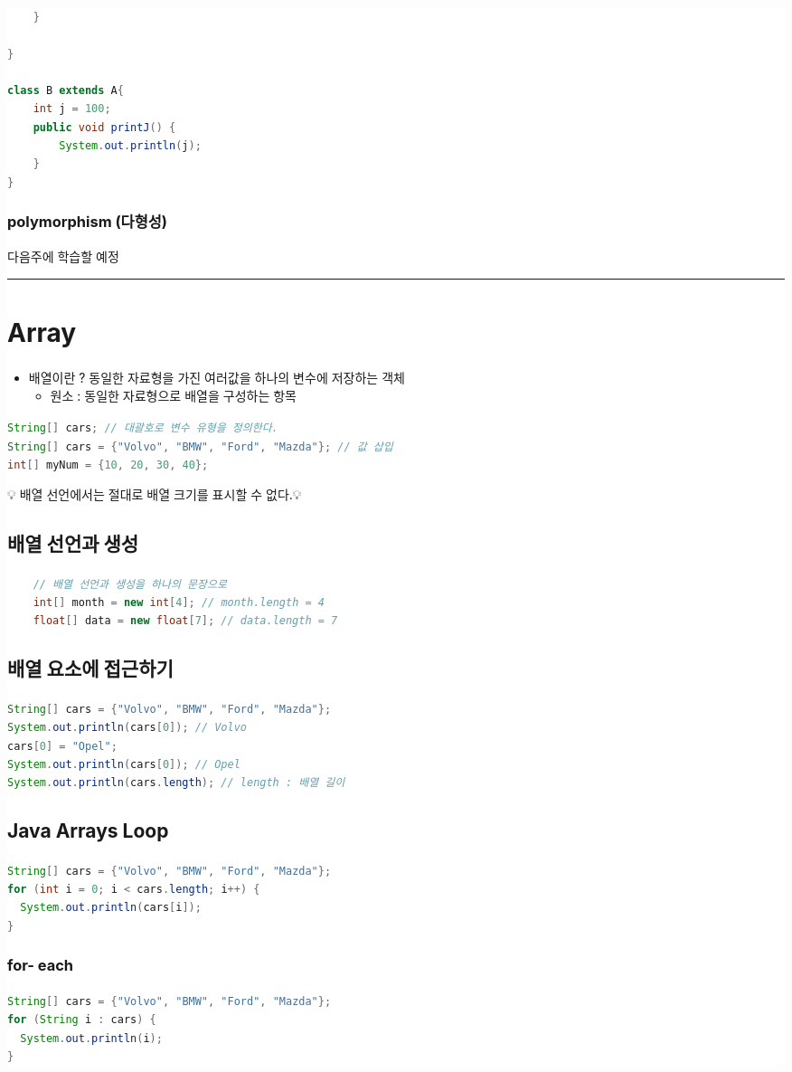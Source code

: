 ```java
	}
	
}

class B extends A{
	int j = 100;
	public void printJ() {
		System.out.println(j);
	}
}
```

### polymorphism (다형성)
다음주에 학습할 예정

---

# Array
- 배열이란 ? 동일한 자료형을 가진 여러값을 하나의 변수에 저장하는 객체
    - 원소 : 동일한 자료형으로 배열을 구성하는 항목

``` java
String[] cars; // 대괄호로 변수 유형을 정의한다.
String[] cars = {"Volvo", "BMW", "Ford", "Mazda"}; // 값 삽입
int[] myNum = {10, 20, 30, 40};
```
💡 배열 선언에서는 절대로 배열 크기를 표시할 수 없다.💡 

## 배열 선언과 생성
```java
    // 배열 선언과 생성을 하나의 문장으로
    int[] month = new int[4]; // month.length = 4
    float[] data = new float[7]; // data.length = 7
```

## 배열 요소에 접근하기
```java
String[] cars = {"Volvo", "BMW", "Ford", "Mazda"};
System.out.println(cars[0]); // Volvo
cars[0] = "Opel";
System.out.println(cars[0]); // Opel
System.out.println(cars.length); // length : 배열 길이
```

## Java Arrays Loop
```java
String[] cars = {"Volvo", "BMW", "Ford", "Mazda"};
for (int i = 0; i < cars.length; i++) {
  System.out.println(cars[i]);
}
```
### for- each
```java
String[] cars = {"Volvo", "BMW", "Ford", "Mazda"};
for (String i : cars) {
  System.out.println(i);
}
```
